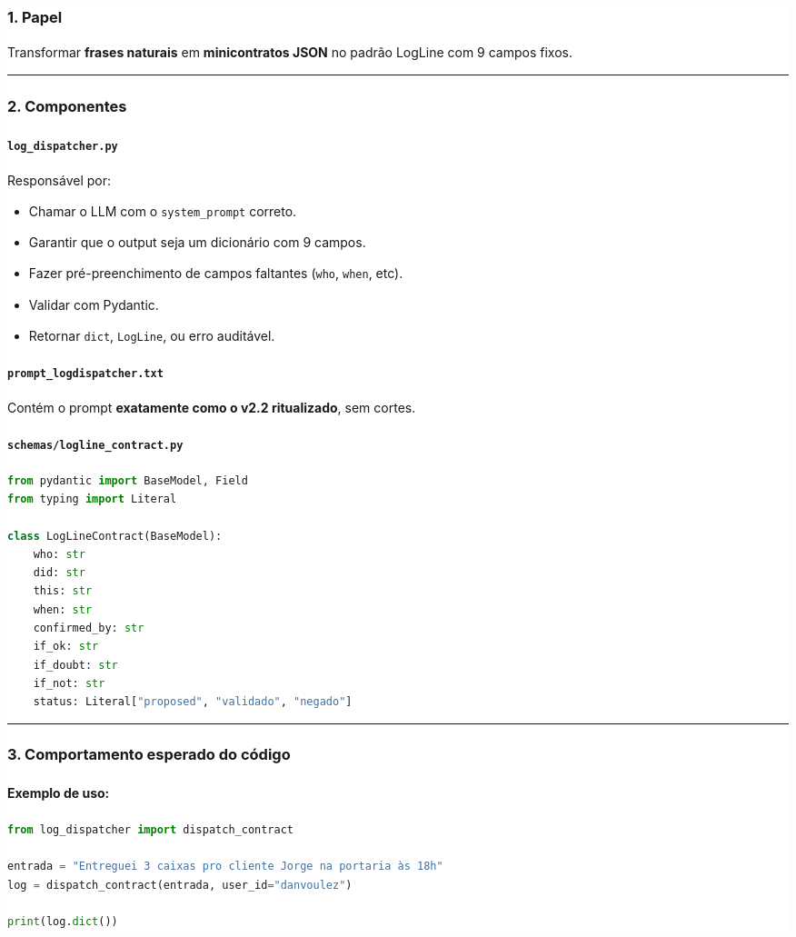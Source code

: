 ### **1\. Papel**

Transformar **frases naturais** em **minicontratos JSON** no padrão LogLine com 9 campos fixos.

* * *

### **2\. Componentes**

#### `log_dispatcher.py`

Responsável por:

*   Chamar o LLM com o `system_prompt` correto.
    
*   Garantir que o output seja um dicionário com 9 campos.
    
*   Fazer pré-preenchimento de campos faltantes (`who`, `when`, etc).
    
*   Validar com Pydantic.
    
*   Retornar `dict`, `LogLine`, ou erro auditável.
    

#### `prompt_logdispatcher.txt`

Contém o prompt **exatamente como o v2.2 ritualizado**, sem cortes.

#### `schemas/logline_contract.py`

```python
from pydantic import BaseModel, Field
from typing import Literal

class LogLineContract(BaseModel):
    who: str
    did: str
    this: str
    when: str
    confirmed_by: str
    if_ok: str
    if_doubt: str
    if_not: str
    status: Literal["proposed", "validado", "negado"]
```

* * *

### **3\. Comportamento esperado do código**

#### Exemplo de uso:

```python
from log_dispatcher import dispatch_contract

entrada = "Entreguei 3 caixas pro cliente Jorge na portaria às 18h"
log = dispatch_contract(entrada, user_id="danvoulez")

print(log.dict())
```
